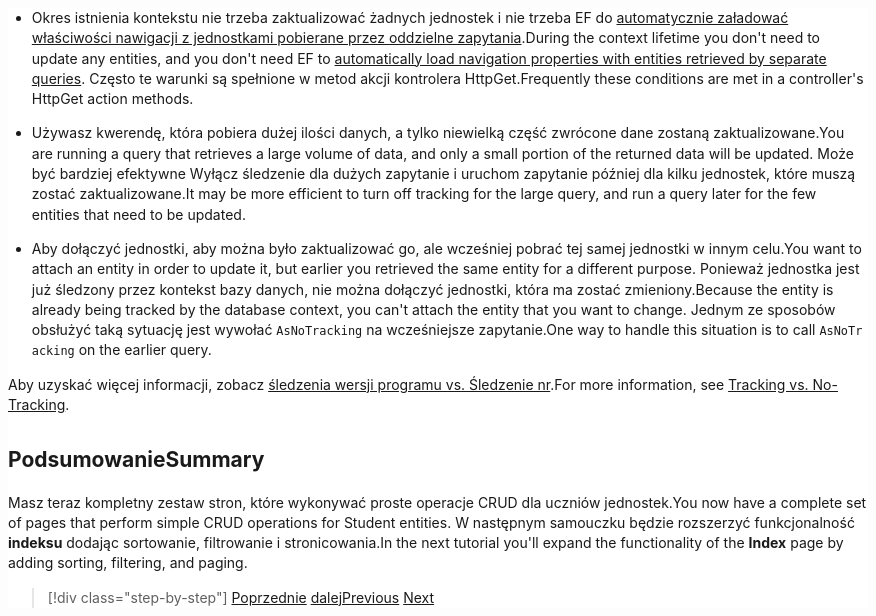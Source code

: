 * <span data-ttu-id="f2e5a-301">Okres istnienia kontekstu nie trzeba zaktualizować żadnych jednostek i nie trzeba EF do [automatycznie załadować właściwości nawigacji z jednostkami pobierane przez oddzielne zapytania](read-related-data.md).</span><span class="sxs-lookup"><span data-stu-id="f2e5a-301">During the context lifetime you don't need to update any entities, and you don't need EF to [automatically load navigation properties with  entities retrieved by separate queries](read-related-data.md).</span></span> <span data-ttu-id="f2e5a-302">Często te warunki są spełnione w metod akcji kontrolera HttpGet.</span><span class="sxs-lookup"><span data-stu-id="f2e5a-302">Frequently these conditions are met in a controller's HttpGet action methods.</span></span>

* <span data-ttu-id="f2e5a-303">Używasz kwerendę, która pobiera dużej ilości danych, a tylko niewielką część zwrócone dane zostaną zaktualizowane.</span><span class="sxs-lookup"><span data-stu-id="f2e5a-303">You are running a query that retrieves a large volume of data, and only a small portion of the returned data will be updated.</span></span> <span data-ttu-id="f2e5a-304">Może być bardziej efektywne Wyłącz śledzenie dla dużych zapytanie i uruchom zapytanie później dla kilku jednostek, które muszą zostać zaktualizowane.</span><span class="sxs-lookup"><span data-stu-id="f2e5a-304">It may be more efficient to turn off tracking for the large query, and run a query later for the few entities that need to be updated.</span></span>

* <span data-ttu-id="f2e5a-305">Aby dołączyć jednostki, aby można było zaktualizować go, ale wcześniej pobrać tej samej jednostki w innym celu.</span><span class="sxs-lookup"><span data-stu-id="f2e5a-305">You want to attach an entity in order to update it, but earlier you retrieved the same entity for a different purpose.</span></span> <span data-ttu-id="f2e5a-306">Ponieważ jednostka jest już śledzony przez kontekst bazy danych, nie można dołączyć jednostki, która ma zostać zmieniony.</span><span class="sxs-lookup"><span data-stu-id="f2e5a-306">Because the entity is already being tracked by the database context, you can't attach the entity that you want to change.</span></span> <span data-ttu-id="f2e5a-307">Jednym ze sposobów obsłużyć taką sytuację jest wywołać `AsNoTracking` na wcześniejsze zapytanie.</span><span class="sxs-lookup"><span data-stu-id="f2e5a-307">One way to handle this situation is to call `AsNoTracking` on the earlier query.</span></span>

<span data-ttu-id="f2e5a-308">Aby uzyskać więcej informacji, zobacz [śledzenia wersji programu vs. Śledzenie nr](https://docs.microsoft.com/ef/core/querying/tracking).</span><span class="sxs-lookup"><span data-stu-id="f2e5a-308">For more information, see [Tracking vs. No-Tracking](https://docs.microsoft.com/ef/core/querying/tracking).</span></span>

## <a name="summary"></a><span data-ttu-id="f2e5a-309">Podsumowanie</span><span class="sxs-lookup"><span data-stu-id="f2e5a-309">Summary</span></span>

<span data-ttu-id="f2e5a-310">Masz teraz kompletny zestaw stron, które wykonywać proste operacje CRUD dla uczniów jednostek.</span><span class="sxs-lookup"><span data-stu-id="f2e5a-310">You now have a complete set of pages that perform simple CRUD operations for Student entities.</span></span> <span data-ttu-id="f2e5a-311">W następnym samouczku będzie rozszerzyć funkcjonalność **indeksu** dodając sortowanie, filtrowanie i stronicowania.</span><span class="sxs-lookup"><span data-stu-id="f2e5a-311">In the next tutorial you'll expand the functionality of the **Index** page by adding sorting, filtering, and paging.</span></span>

> [!div class="step-by-step"]
> <span data-ttu-id="f2e5a-312">[Poprzednie](intro.md)
> [dalej](sort-filter-page.md)</span><span class="sxs-lookup"><span data-stu-id="f2e5a-312">[Previous](intro.md)
[Next](sort-filter-page.md)</span></span>  
